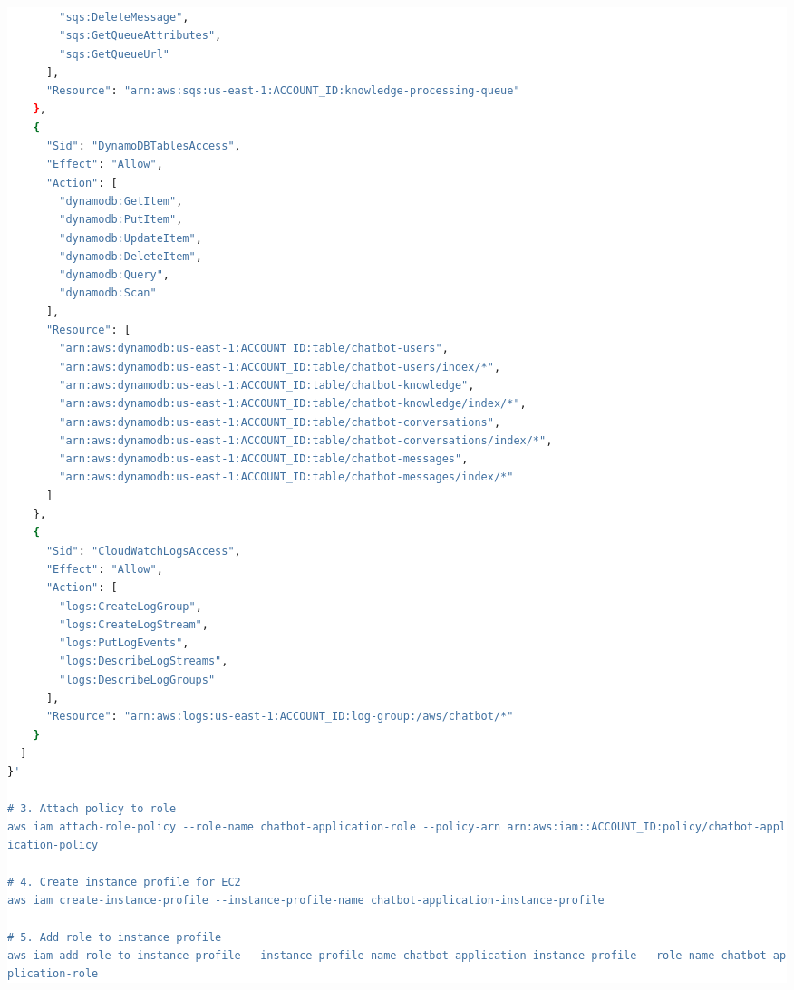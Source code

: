 ```bash
        "sqs:DeleteMessage",
        "sqs:GetQueueAttributes",
        "sqs:GetQueueUrl"
      ],
      "Resource": "arn:aws:sqs:us-east-1:ACCOUNT_ID:knowledge-processing-queue"
    },
    {
      "Sid": "DynamoDBTablesAccess",
      "Effect": "Allow",
      "Action": [
        "dynamodb:GetItem",
        "dynamodb:PutItem",
        "dynamodb:UpdateItem",
        "dynamodb:DeleteItem",
        "dynamodb:Query",
        "dynamodb:Scan"
      ],
      "Resource": [
        "arn:aws:dynamodb:us-east-1:ACCOUNT_ID:table/chatbot-users",
        "arn:aws:dynamodb:us-east-1:ACCOUNT_ID:table/chatbot-users/index/*",
        "arn:aws:dynamodb:us-east-1:ACCOUNT_ID:table/chatbot-knowledge",
        "arn:aws:dynamodb:us-east-1:ACCOUNT_ID:table/chatbot-knowledge/index/*",
        "arn:aws:dynamodb:us-east-1:ACCOUNT_ID:table/chatbot-conversations",
        "arn:aws:dynamodb:us-east-1:ACCOUNT_ID:table/chatbot-conversations/index/*",
        "arn:aws:dynamodb:us-east-1:ACCOUNT_ID:table/chatbot-messages",
        "arn:aws:dynamodb:us-east-1:ACCOUNT_ID:table/chatbot-messages/index/*"
      ]
    },
    {
      "Sid": "CloudWatchLogsAccess",
      "Effect": "Allow",
      "Action": [
        "logs:CreateLogGroup",
        "logs:CreateLogStream",
        "logs:PutLogEvents",
        "logs:DescribeLogStreams",
        "logs:DescribeLogGroups"
      ],
      "Resource": "arn:aws:logs:us-east-1:ACCOUNT_ID:log-group:/aws/chatbot/*"
    }
  ]
}'

# 3. Attach policy to role
aws iam attach-role-policy --role-name chatbot-application-role --policy-arn arn:aws:iam::ACCOUNT_ID:policy/chatbot-application-policy

# 4. Create instance profile for EC2
aws iam create-instance-profile --instance-profile-name chatbot-application-instance-profile

# 5. Add role to instance profile
aws iam add-role-to-instance-profile --instance-profile-name chatbot-application-instance-profile --role-name chatbot-application-role
```
